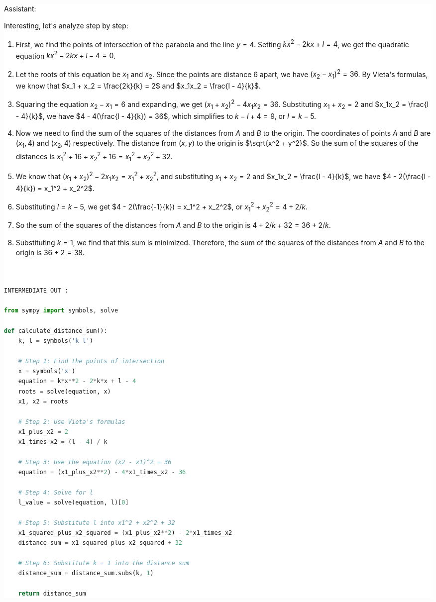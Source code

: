 Assistant: 

Interesting, let's analyze step by step:



1. First, we find the points of intersection of the parabola and the line $y=4$. Setting $kx^2 - 2kx + l = 4$, we get the quadratic equation $kx^2 - 2kx + l - 4 = 0$.

2. Let the roots of this equation be $x_1$ and $x_2$. Since the points are distance 6 apart, we have $(x_2 - x_1)^2 = 36$. By Vieta's formulas, we know that $x_1 + x_2 = \frac{2k}{k} = 2$ and $x_1x_2 = \frac{l - 4}{k}$.

3. Squaring the equation $x_2 - x_1 = 6$ and expanding, we get $(x_1 + x_2)^2 - 4x_1x_2 = 36$. Substituting $x_1 + x_2 = 2$ and $x_1x_2 = \frac{l - 4}{k}$, we have $4 - 4(\frac{l - 4}{k}) = 36$, which simplifies to $k - l + 4 = 9$, or $l = k - 5$.

4. Now we need to find the sum of the squares of the distances from $A$ and $B$ to the origin. The coordinates of points $A$ and $B$ are $(x_1, 4)$ and $(x_2, 4)$ respectively. The distance from $(x, y)$ to the origin is $\sqrt{x^2 + y^2}$. So the sum of the squares of the distances is $x_1^2 + 16 + x_2^2 + 16 = x_1^2 + x_2^2 + 32$.

5. We know that $(x_1 + x_2)^2 - 2x_1x_2 = x_1^2 + x_2^2$, and substituting $x_1 + x_2 = 2$ and $x_1x_2 = \frac{l - 4}{k}$, we have $4 - 2(\frac{l - 4}{k}) = x_1^2 + x_2^2$.

6. Substituting $l = k - 5$, we get $4 - 2(\frac{-1}{k}) = x_1^2 + x_2^2$, or $x_1^2 + x_2^2 = 4 + 2/k$.

7. So the sum of the squares of the distances from $A$ and $B$ to the origin is $4 + 2/k + 32 = 36 + 2/k$.

8. Substituting $k = 1$, we find that this sum is minimized. Therefore, the sum of the squares of the distances from $A$ and $B$ to the origin is $36 + 2 = 38$.

```python


INTERMEDIATE OUT :

from sympy import symbols, solve

def calculate_distance_sum():
    k, l = symbols('k l')

    # Step 1: Find the points of intersection
    x = symbols('x')
    equation = k*x**2 - 2*k*x + l - 4
    roots = solve(equation, x)
    x1, x2 = roots

    # Step 2: Use Vieta's formulas
    x1_plus_x2 = 2
    x1_times_x2 = (l - 4) / k

    # Step 3: Use the equation (x2 - x1)^2 = 36
    equation = (x1_plus_x2**2) - 4*x1_times_x2 - 36

    # Step 4: Solve for l
    l_value = solve(equation, l)[0]

    # Step 5: Substitute l into x1^2 + x2^2 + 32
    x1_squared_plus_x2_squared = (x1_plus_x2**2) - 2*x1_times_x2
    distance_sum = x1_squared_plus_x2_squared + 32

    # Step 6: Substitute k = 1 into the distance sum
    distance_sum = distance_sum.subs(k, 1)

    return distance_sum

```